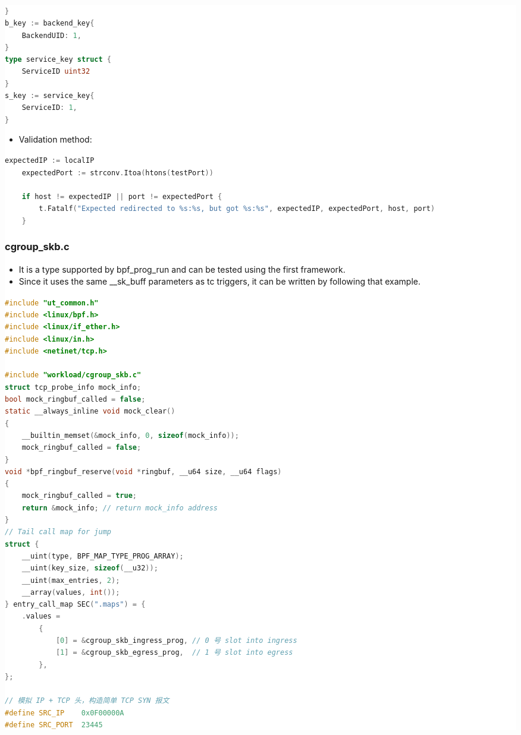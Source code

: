 ```go
}
b_key := backend_key{
    BackendUID: 1,
}
type service_key struct {
    ServiceID uint32
}
s_key := service_key{
    ServiceID: 1,
}
```

- Validation method:
```go
expectedIP := localIP
    expectedPort := strconv.Itoa(htons(testPort))

    if host != expectedIP || port != expectedPort {
        t.Fatalf("Expected redirected to %s:%s, but got %s:%s", expectedIP, expectedPort, host, port)
    }
```
### cgroup_skb.c
- It is a type supported by bpf_prog_run and can be tested using the first framework.
- Since it uses the same __sk_buff parameters as tc triggers, it can be written by following that example.
```c
#include "ut_common.h"
#include <linux/bpf.h>
#include <linux/if_ether.h>
#include <linux/in.h>
#include <netinet/tcp.h>

#include "workload/cgroup_skb.c" 
struct tcp_probe_info mock_info;
bool mock_ringbuf_called = false;
static __always_inline void mock_clear()
{
    __builtin_memset(&mock_info, 0, sizeof(mock_info));
    mock_ringbuf_called = false;
}
void *bpf_ringbuf_reserve(void *ringbuf, __u64 size, __u64 flags)
{
    mock_ringbuf_called = true;
    return &mock_info; // return mock_info address
}
// Tail call map for jump
struct {
    __uint(type, BPF_MAP_TYPE_PROG_ARRAY);
    __uint(key_size, sizeof(__u32));
    __uint(max_entries, 2);
    __array(values, int());
} entry_call_map SEC(".maps") = {
    .values =
        {
            [0] = &cgroup_skb_ingress_prog, // 0 号 slot into ingress
            [1] = &cgroup_skb_egress_prog,  // 1 号 slot into egress
        },
};

// 模拟 IP + TCP 头，构造简单 TCP SYN 报文
#define SRC_IP    0x0F00000A 
#define SRC_PORT  23445
```